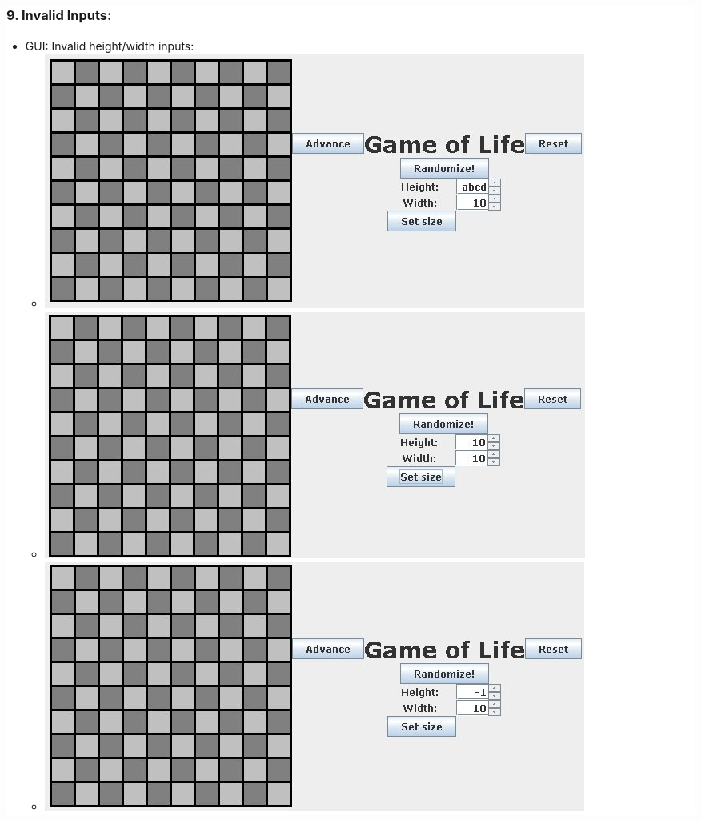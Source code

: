 ### 9. Invalid Inputs:
- GUI: Invalid height/width inputs:
	- ![](./Pictures/edge_case_26.jpg)
	- ![](./Pictures/edge_case_27.jpg)
	- ![](./Pictures/edge_case_28.jpg)